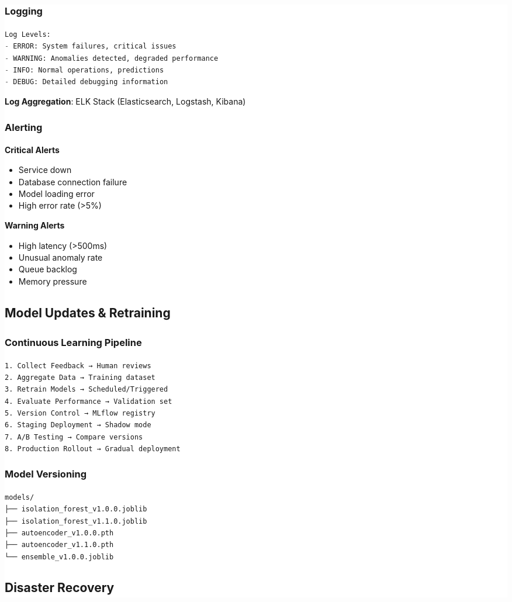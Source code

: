 ### Logging

```python
Log Levels:
- ERROR: System failures, critical issues
- WARNING: Anomalies detected, degraded performance
- INFO: Normal operations, predictions
- DEBUG: Detailed debugging information
```

**Log Aggregation**: ELK Stack (Elasticsearch, Logstash, Kibana)

### Alerting

**Critical Alerts**
- Service down
- Database connection failure
- Model loading error
- High error rate (>5%)

**Warning Alerts**
- High latency (>500ms)
- Unusual anomaly rate
- Queue backlog
- Memory pressure

## Model Updates & Retraining

### Continuous Learning Pipeline

```
1. Collect Feedback → Human reviews
2. Aggregate Data → Training dataset
3. Retrain Models → Scheduled/Triggered
4. Evaluate Performance → Validation set
5. Version Control → MLflow registry
6. Staging Deployment → Shadow mode
7. A/B Testing → Compare versions
8. Production Rollout → Gradual deployment
```

### Model Versioning

```
models/
├── isolation_forest_v1.0.0.joblib
├── isolation_forest_v1.1.0.joblib
├── autoencoder_v1.0.0.pth
├── autoencoder_v1.1.0.pth
└── ensemble_v1.0.0.joblib
```

## Disaster Recovery

